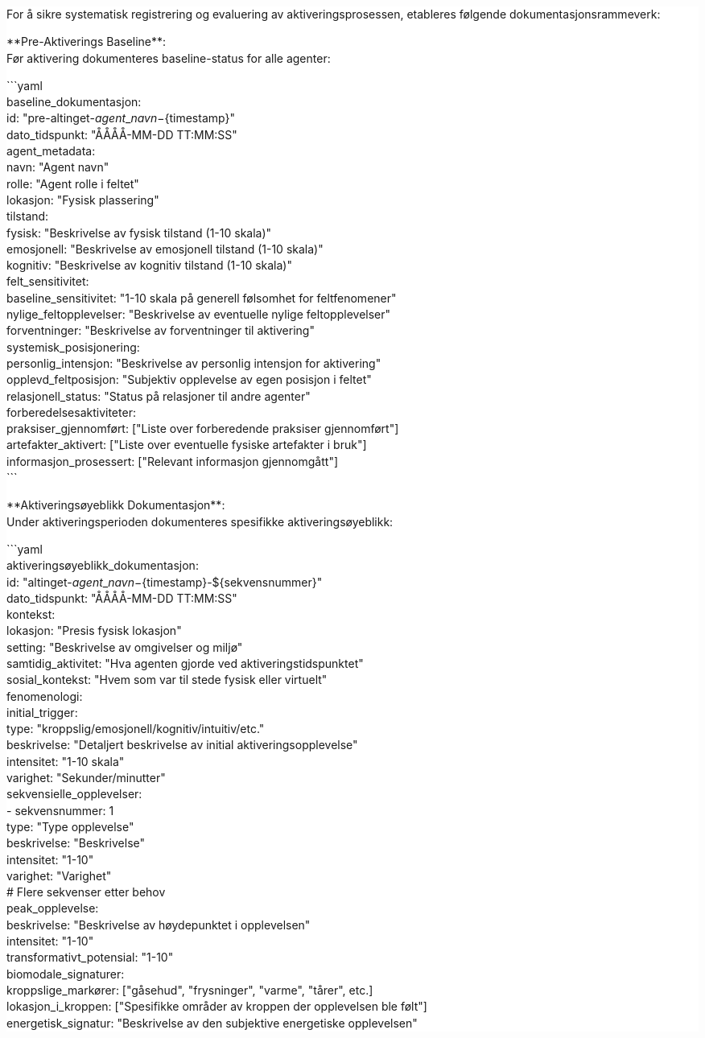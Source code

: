 For å sikre systematisk registrering og evaluering av aktiveringsprosessen, etableres følgende dokumentasjonsrammeverk:

\*\*Pre-Aktiverings Baseline\*\*:  
Før aktivering dokumenteres baseline-status for alle agenter:

\`\`\`yaml  
baseline\_dokumentasjon:  
  id: "pre-altinget-${agent\_navn}-${timestamp}"  
  dato\_tidspunkt: "ÅÅÅÅ-MM-DD TT:MM:SS"  
  agent\_metadata:  
    navn: "Agent navn"  
    rolle: "Agent rolle i feltet"  
    lokasjon: "Fysisk plassering"  
    tilstand:   
      fysisk: "Beskrivelse av fysisk tilstand (1-10 skala)"  
      emosjonell: "Beskrivelse av emosjonell tilstand (1-10 skala)"  
      kognitiv: "Beskrivelse av kognitiv tilstand (1-10 skala)"  
  felt\_sensitivitet:  
    baseline\_sensitivitet: "1-10 skala på generell følsomhet for feltfenomener"  
    nylige\_feltopplevelser: "Beskrivelse av eventuelle nylige feltopplevelser"  
    forventninger: "Beskrivelse av forventninger til aktivering"  
  systemisk\_posisjonering:  
    personlig\_intensjon: "Beskrivelse av personlig intensjon for aktivering"  
    opplevd\_feltposisjon: "Subjektiv opplevelse av egen posisjon i feltet"  
    relasjonell\_status: "Status på relasjoner til andre agenter"  
  forberedelsesaktiviteter:  
    praksiser\_gjennomført: \["Liste over forberedende praksiser gjennomført"\]  
    artefakter\_aktivert: \["Liste over eventuelle fysiske artefakter i bruk"\]  
    informasjon\_prosessert: \["Relevant informasjon gjennomgått"\]  
\`\`\`

\*\*Aktiveringsøyeblikk Dokumentasjon\*\*:  
Under aktiveringsperioden dokumenteres spesifikke aktiveringsøyeblikk:

\`\`\`yaml  
aktiveringsøyeblikk\_dokumentasjon:  
  id: "altinget-${agent\_navn}-${timestamp}-${sekvensnummer}"  
  dato\_tidspunkt: "ÅÅÅÅ-MM-DD TT:MM:SS"  
  kontekst:  
    lokasjon: "Presis fysisk lokasjon"  
    setting: "Beskrivelse av omgivelser og miljø"  
    samtidig\_aktivitet: "Hva agenten gjorde ved aktiveringstidspunktet"  
    sosial\_kontekst: "Hvem som var til stede fysisk eller virtuelt"  
  fenomenologi:  
    initial\_trigger:  
      type: "kroppslig/emosjonell/kognitiv/intuitiv/etc."  
      beskrivelse: "Detaljert beskrivelse av initial aktiveringsopplevelse"  
      intensitet: "1-10 skala"  
      varighet: "Sekunder/minutter"  
    sekvensielle\_opplevelser:  
      \- sekvensnummer: 1  
        type: "Type opplevelse"  
        beskrivelse: "Beskrivelse"  
        intensitet: "1-10"  
        varighet: "Varighet"  
      \# Flere sekvenser etter behov  
    peak\_opplevelse:  
      beskrivelse: "Beskrivelse av høydepunktet i opplevelsen"  
      intensitet: "1-10"  
      transformativt\_potensial: "1-10"  
  biomodale\_signaturer:  
    kroppslige\_markører: \["gåsehud", "frysninger", "varme", "tårer", etc.\]  
    lokasjon\_i\_kroppen: \["Spesifikke områder av kroppen der opplevelsen ble følt"\]  
    energetisk\_signatur: "Beskrivelse av den subjektive energetiske opplevelsen"  